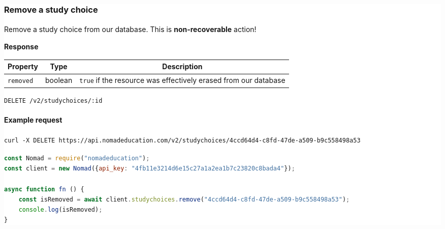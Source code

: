 ### Remove a study choice

Remove a study choice from our database. This is **non-recoverable** action!

**Response**

Property | Type | Description
---|---|---
`removed` | boolean | `true` if the resource was effectively erased from our database

```endpoint
DELETE /v2/studychoices/:id
```

#### Example request

```curl
curl -X DELETE https://api.nomadeducation.com/v2/studychoices/4ccd64d4-c8fd-47de-a509-b9c558498a53
```

```javascript
const Nomad = require("nomadeducation");
const client = new Nomad({api_key: "4fb11e3214d6e15c27a1a2ea1b7c23820c8bada4"});

async function fn () {
    const isRemoved = await client.studychoices.remove("4ccd64d4-c8fd-47de-a509-b9c558498a53");
    console.log(isRemoved);
}
```
